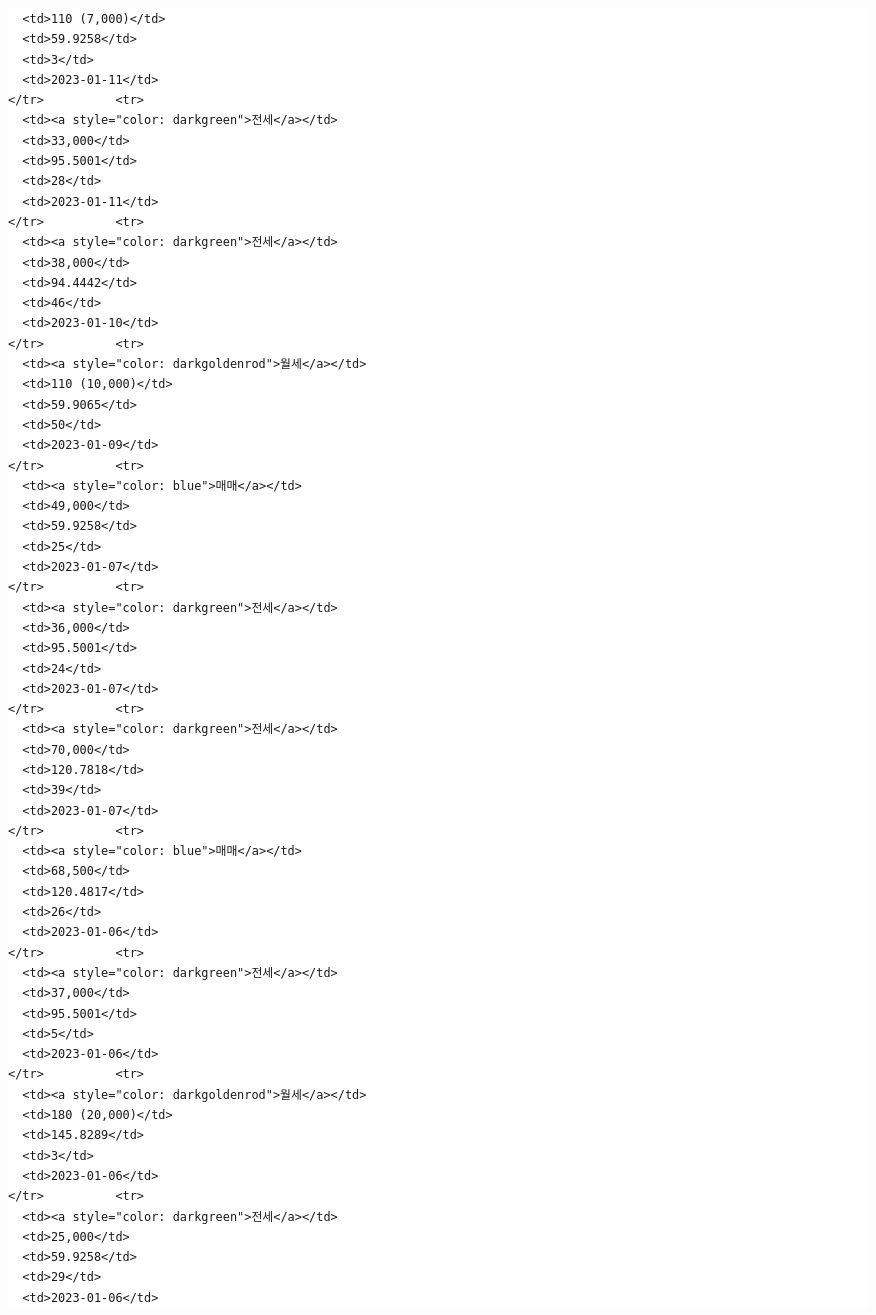       <td>110 (7,000)</td>
      <td>59.9258</td>
      <td>3</td>
      <td>2023-01-11</td>
    </tr>          <tr>
      <td><a style="color: darkgreen">전세</a></td>
      <td>33,000</td>
      <td>95.5001</td>
      <td>28</td>
      <td>2023-01-11</td>
    </tr>          <tr>
      <td><a style="color: darkgreen">전세</a></td>
      <td>38,000</td>
      <td>94.4442</td>
      <td>46</td>
      <td>2023-01-10</td>
    </tr>          <tr>
      <td><a style="color: darkgoldenrod">월세</a></td>
      <td>110 (10,000)</td>
      <td>59.9065</td>
      <td>50</td>
      <td>2023-01-09</td>
    </tr>          <tr>
      <td><a style="color: blue">매매</a></td>
      <td>49,000</td>
      <td>59.9258</td>
      <td>25</td>
      <td>2023-01-07</td>
    </tr>          <tr>
      <td><a style="color: darkgreen">전세</a></td>
      <td>36,000</td>
      <td>95.5001</td>
      <td>24</td>
      <td>2023-01-07</td>
    </tr>          <tr>
      <td><a style="color: darkgreen">전세</a></td>
      <td>70,000</td>
      <td>120.7818</td>
      <td>39</td>
      <td>2023-01-07</td>
    </tr>          <tr>
      <td><a style="color: blue">매매</a></td>
      <td>68,500</td>
      <td>120.4817</td>
      <td>26</td>
      <td>2023-01-06</td>
    </tr>          <tr>
      <td><a style="color: darkgreen">전세</a></td>
      <td>37,000</td>
      <td>95.5001</td>
      <td>5</td>
      <td>2023-01-06</td>
    </tr>          <tr>
      <td><a style="color: darkgoldenrod">월세</a></td>
      <td>180 (20,000)</td>
      <td>145.8289</td>
      <td>3</td>
      <td>2023-01-06</td>
    </tr>          <tr>
      <td><a style="color: darkgreen">전세</a></td>
      <td>25,000</td>
      <td>59.9258</td>
      <td>29</td>
      <td>2023-01-06</td>